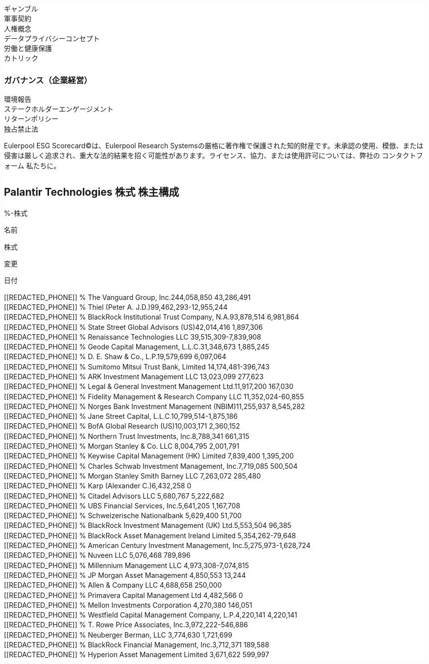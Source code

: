 ギャンブル   
軍事契約   
人権概念  
データプライバシーコンセプト  
労働と健康保護   
カトリック  

### ガバナンス（企業経営）

環境報告   
ステークホルダーエンゲージメント   
リターンポリシー   
独占禁止法   

Eulerpool ESG Scorecard©は、Eulerpool Research Systemsの厳格に著作権で保護された知的財産です。未承認の使用、模倣、または侵害は厳しく追求され、重大な法的結果を招く可能性があります。ライセンス、協力、または使用許可については、弊社の コンタクトフォーム 私たちに。

## Palantir Technologies 株式 株主構成

%-株式 

名前 

株式 

変更 

日付   

[[REDACTED_PHONE]] % The Vanguard Group, Inc.244,058,850 43,286,491   
[[REDACTED_PHONE]] % Thiel (Peter A. J.D.)99,462,293-12,955,244   
[[REDACTED_PHONE]] % BlackRock Institutional Trust Company, N.A.93,878,514 6,981,864   
[[REDACTED_PHONE]] % State Street Global Advisors (US)42,014,416 1,897,306   
[[REDACTED_PHONE]] % Renaissance Technologies LLC 39,515,309-7,839,908   
[[REDACTED_PHONE]] % Geode Capital Management, L.L.C.31,348,673 1,885,245   
[[REDACTED_PHONE]] % D. E. Shaw & Co., L.P.19,579,699 6,097,064   
[[REDACTED_PHONE]] % Sumitomo Mitsui Trust Bank, Limited 14,174,481-396,743   
[[REDACTED_PHONE]] % ARK Investment Management LLC 13,023,099 277,623   
[[REDACTED_PHONE]] % Legal & General Investment Management Ltd.11,917,200 167,030   
[[REDACTED_PHONE]] % Fidelity Management & Research Company LLC 11,352,024-60,855   
[[REDACTED_PHONE]] % Norges Bank Investment Management (NBIM)11,255,937 8,545,282   
[[REDACTED_PHONE]] % Jane Street Capital, L.L.C.10,799,514-1,875,186   
[[REDACTED_PHONE]] % BofA Global Research (US)10,003,171 2,360,152   
[[REDACTED_PHONE]] % Northern Trust Investments, Inc.8,788,341 661,315   
[[REDACTED_PHONE]] % Morgan Stanley & Co. LLC 8,004,795 2,001,791   
[[REDACTED_PHONE]] % Keywise Capital Management (HK) Limited 7,839,400 1,395,200   
[[REDACTED_PHONE]] % Charles Schwab Investment Management, Inc.7,719,085 500,504   
[[REDACTED_PHONE]] % Morgan Stanley Smith Barney LLC 7,263,072 285,480   
[[REDACTED_PHONE]] % Karp (Alexander C.)6,432,258 0   
[[REDACTED_PHONE]] % Citadel Advisors LLC 5,680,767 5,222,682   
[[REDACTED_PHONE]] % UBS Financial Services, Inc.5,641,205 1,167,708   
[[REDACTED_PHONE]] % Schweizerische Nationalbank 5,629,400 51,700   
[[REDACTED_PHONE]] % BlackRock Investment Management (UK) Ltd.5,553,504 96,385   
[[REDACTED_PHONE]] % BlackRock Asset Management Ireland Limited 5,354,262-79,648   
[[REDACTED_PHONE]] % American Century Investment Management, Inc.5,275,973-1,628,724   
[[REDACTED_PHONE]] % Nuveen LLC 5,076,468 789,896   
[[REDACTED_PHONE]] % Millennium Management LLC 4,973,308-7,074,815   
[[REDACTED_PHONE]] % JP Morgan Asset Management 4,850,553 13,244   
[[REDACTED_PHONE]] % Allen & Company LLC 4,688,658 250,000   
[[REDACTED_PHONE]] % Primavera Capital Management Ltd 4,482,566 0   
[[REDACTED_PHONE]] % Mellon Investments Corporation 4,270,380 146,051   
[[REDACTED_PHONE]] % Westfield Capital Management Company, L.P.4,220,141 4,220,141   
[[REDACTED_PHONE]] % T. Rowe Price Associates, Inc.3,972,222-546,886   
[[REDACTED_PHONE]] % Neuberger Berman, LLC 3,774,630 1,721,699   
[[REDACTED_PHONE]] % BlackRock Financial Management, Inc.3,712,371 189,588   
[[REDACTED_PHONE]] % Hyperion Asset Management Limited 3,671,622 599,997   